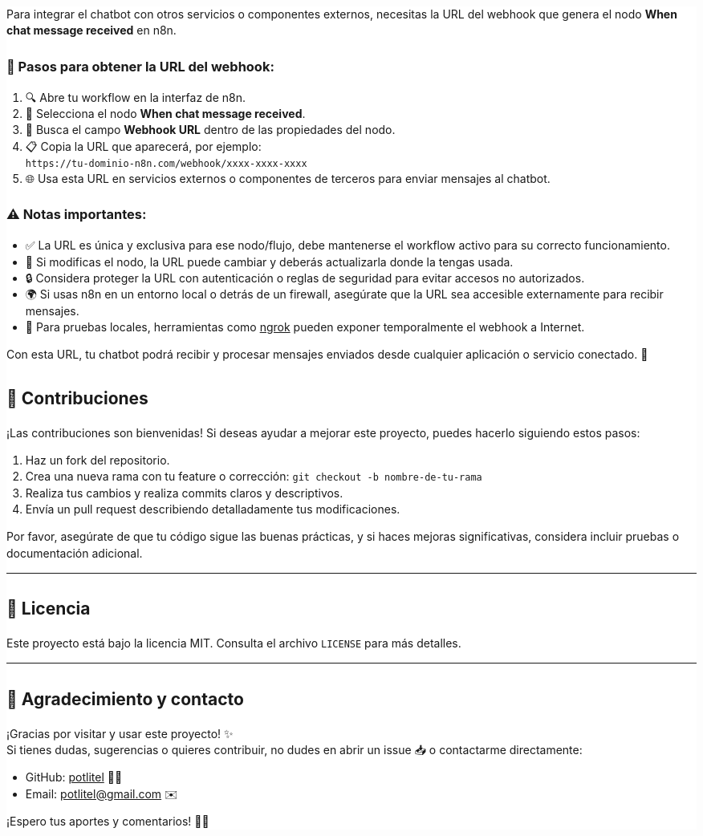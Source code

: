 Para integrar el chatbot con otros servicios o componentes externos, necesitas la URL del webhook que genera el nodo **When chat message received** en n8n.

### 📝 Pasos para obtener la URL del webhook:

1. 🔍 Abre tu workflow en la interfaz de n8n.  
2. 📌 Selecciona el nodo **When chat message received**.  
3. 🔗 Busca el campo **Webhook URL** dentro de las propiedades del nodo.  
4. 📋 Copia la URL que aparecerá, por ejemplo:  
   `https://tu-dominio-n8n.com/webhook/xxxx-xxxx-xxxx`  
5. 🌐 Usa esta URL en servicios externos o componentes de terceros para enviar mensajes al chatbot.

### ⚠️ Notas importantes:

- ✅ La URL es única y exclusiva para ese nodo/flujo, debe mantenerse el workflow activo para su correcto funcionamiento.  
- 🔄 Si modificas el nodo, la URL puede cambiar y deberás actualizarla donde la tengas usada.  
- 🔒 Considera proteger la URL con autenticación o reglas de seguridad para evitar accesos no autorizados.  
- 🌍 Si usas n8n en un entorno local o detrás de un firewall, asegúrate que la URL sea accesible externamente para recibir mensajes.  
- 🔧 Para pruebas locales, herramientas como [ngrok](https://ngrok.com/) pueden exponer temporalmente el webhook a Internet.

Con esta URL, tu chatbot podrá recibir y procesar mensajes enviados desde cualquier aplicación o servicio conectado. 🎉




## 🤝 Contribuciones

¡Las contribuciones son bienvenidas! Si deseas ayudar a mejorar este proyecto, puedes hacerlo siguiendo estos pasos:

1. Haz un fork del repositorio.
2. Crea una nueva rama con tu feature o corrección: `git checkout -b nombre-de-tu-rama`
3. Realiza tus cambios y realiza commits claros y descriptivos.
4. Envía un pull request describiendo detalladamente tus modificaciones.

Por favor, asegúrate de que tu código sigue las buenas prácticas, y si haces mejoras significativas, considera incluir pruebas o documentación adicional.

---

## 📝 Licencia

Este proyecto está bajo la licencia MIT. Consulta el archivo `LICENSE` para más detalles.

---

## 🙏 Agradecimiento y contacto

¡Gracias por visitar y usar este proyecto! ✨  
Si tienes dudas, sugerencias o quieres contribuir, no dudes en abrir un issue 📥 o contactarme directamente:  

- GitHub: [potlitel](https://github.com/potlitel) 👨‍💻  
- Email: potlitel@gmail.com ✉️  

¡Espero tus aportes y comentarios! 💬😊